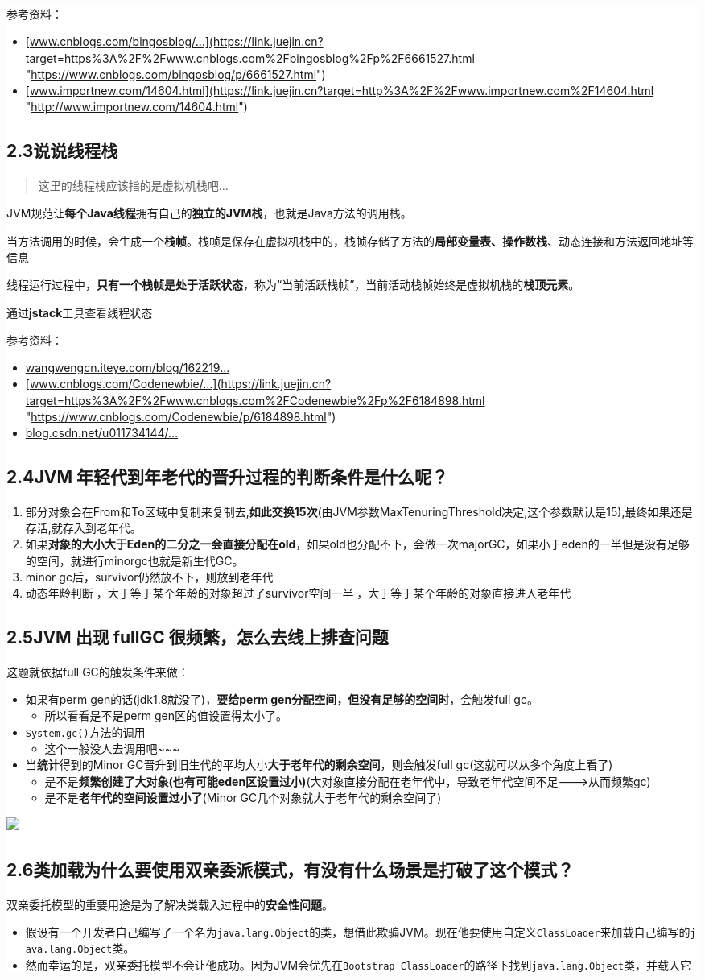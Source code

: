 参考资料：

*   [www.cnblogs.com/bingosblog/…](https://link.juejin.cn?target=https%3A%2F%2Fwww.cnblogs.com%2Fbingosblog%2Fp%2F6661527.html "https://www.cnblogs.com/bingosblog/p/6661527.html")
*   [www.importnew.com/14604.html](https://link.juejin.cn?target=http%3A%2F%2Fwww.importnew.com%2F14604.html "http://www.importnew.com/14604.html")

2.3说说线程栈
--------

> 这里的线程栈应该指的是虚拟机栈吧...

JVM规范让**每个Java线程**拥有自己的**独立的JVM栈**，也就是Java方法的调用栈。

当方法调用的时候，会生成一个**栈帧**。栈帧是保存在虚拟机栈中的，栈帧存储了方法的**局部变量表、操作数栈**、动态连接和方法返回地址等信息

线程运行过程中，**只有一个栈帧是处于活跃状态**，称为“当前活跃栈帧”，当前活动栈帧始终是虚拟机栈的**栈顶元素**。

通过**jstack**工具查看线程状态

参考资料：

*   [wangwengcn.iteye.com/blog/162219…](https://link.juejin.cn?target=http%3A%2F%2Fwangwengcn.iteye.com%2Fblog%2F1622195 "http://wangwengcn.iteye.com/blog/1622195")
*   [www.cnblogs.com/Codenewbie/…](https://link.juejin.cn?target=https%3A%2F%2Fwww.cnblogs.com%2FCodenewbie%2Fp%2F6184898.html "https://www.cnblogs.com/Codenewbie/p/6184898.html")
*   [blog.csdn.net/u011734144/…](https://link.juejin.cn?target=https%3A%2F%2Fblog.csdn.net%2Fu011734144%2Farticle%2Fdetails%2F60965155 "https://blog.csdn.net/u011734144/article/details/60965155")

2.4JVM 年轻代到年老代的晋升过程的判断条件是什么呢？
-----------------------------

1.  部分对象会在From和To区域中复制来复制去,**如此交换15次**(由JVM参数MaxTenuringThreshold决定,这个参数默认是15),最终如果还是存活,就存入到老年代。
2.  如果**对象的大小大于Eden的二分之一会直接分配在old**，如果old也分配不下，会做一次majorGC，如果小于eden的一半但是没有足够的空间，就进行minorgc也就是新生代GC。
3.  minor gc后，survivor仍然放不下，则放到老年代
4.  动态年龄判断 ，大于等于某个年龄的对象超过了survivor空间一半 ，大于等于某个年龄的对象直接进入老年代

2.5JVM 出现 fullGC 很频繁，怎么去线上排查问题
------------------------------

这题就依据full GC的触发条件来做：

*   如果有perm gen的话(jdk1.8就没了)，**要给perm gen分配空间，但没有足够的空间时**，会触发full gc。
    *   所以看看是不是perm gen区的值设置得太小了。
*   `System.gc()`方法的调用
    *   这个一般没人去调用吧~~~
*   当**统计**得到的Minor GC晋升到旧生代的平均大小**大于老年代的剩余空间**，则会触发full gc(这就可以从多个角度上看了)
    *   是不是**频繁创建了大对象(也有可能eden区设置过小)**(大对象直接分配在老年代中，导致老年代空间不足--->从而频繁gc)
    *   是不是**老年代的空间设置过小了**(Minor GC几个对象就大于老年代的剩余空间了)

![](/images/jueJin/164892ea650afd9.png)

2.6类加载为什么要使用双亲委派模式，有没有什么场景是打破了这个模式？
-----------------------------------

双亲委托模型的重要用途是为了解决类载入过程中的**安全性问题**。

*   假设有一个开发者自己编写了一个名为`java.lang.Object`的类，想借此欺骗JVM。现在他要使用自定义`ClassLoader`来加载自己编写的`java.lang.Object`类。
*   然而幸运的是，双亲委托模型不会让他成功。因为JVM会优先在`Bootstrap ClassLoader`的路径下找到`java.lang.Object`类，并载入它
